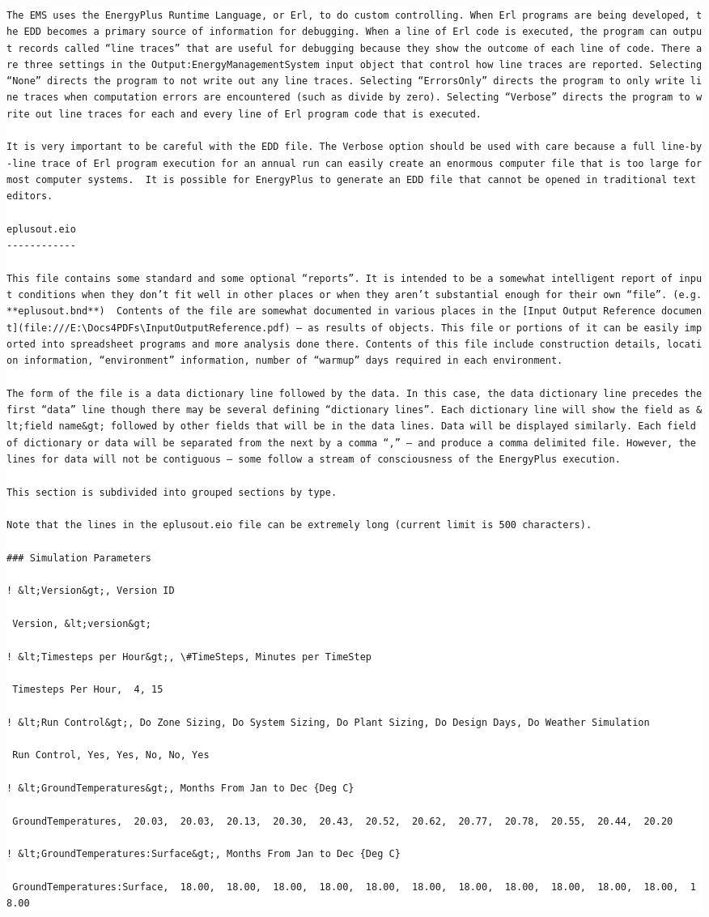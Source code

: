 ```
The EMS uses the EnergyPlus Runtime Language, or Erl, to do custom controlling. When Erl programs are being developed, the EDD becomes a primary source of information for debugging. When a line of Erl code is executed, the program can output records called “line traces” that are useful for debugging because they show the outcome of each line of code. There are three settings in the Output:EnergyManagementSystem input object that control how line traces are reported. Selecting “None” directs the program to not write out any line traces. Selecting “ErrorsOnly” directs the program to only write line traces when computation errors are encountered (such as divide by zero). Selecting “Verbose” directs the program to write out line traces for each and every line of Erl program code that is executed.

It is very important to be careful with the EDD file. The Verbose option should be used with care because a full line-by-line trace of Erl program execution for an annual run can easily create an enormous computer file that is too large for most computer systems.  It is possible for EnergyPlus to generate an EDD file that cannot be opened in traditional text editors.

eplusout.eio
------------

This file contains some standard and some optional “reports”. It is intended to be a somewhat intelligent report of input conditions when they don’t fit well in other places or when they aren’t substantial enough for their own “file”. (e.g. **eplusout.bnd**)  Contents of the file are somewhat documented in various places in the [Input Output Reference document](file:///E:\Docs4PDFs\InputOutputReference.pdf) – as results of objects. This file or portions of it can be easily imported into spreadsheet programs and more analysis done there. Contents of this file include construction details, location information, “environment” information, number of “warmup” days required in each environment.

The form of the file is a data dictionary line followed by the data. In this case, the data dictionary line precedes the first “data” line though there may be several defining “dictionary lines”. Each dictionary line will show the field as &lt;field name&gt; followed by other fields that will be in the data lines. Data will be displayed similarly. Each field of dictionary or data will be separated from the next by a comma “,” – and produce a comma delimited file. However, the lines for data will not be contiguous – some follow a stream of consciousness of the EnergyPlus execution.

This section is subdivided into grouped sections by type.

Note that the lines in the eplusout.eio file can be extremely long (current limit is 500 characters).

### Simulation Parameters

! &lt;Version&gt;, Version ID

 Version, &lt;version&gt;

! &lt;Timesteps per Hour&gt;, \#TimeSteps, Minutes per TimeStep

 Timesteps Per Hour,  4, 15

! &lt;Run Control&gt;, Do Zone Sizing, Do System Sizing, Do Plant Sizing, Do Design Days, Do Weather Simulation

 Run Control, Yes, Yes, No, No, Yes

! &lt;GroundTemperatures&gt;, Months From Jan to Dec {Deg C}

 GroundTemperatures,  20.03,  20.03,  20.13,  20.30,  20.43,  20.52,  20.62,  20.77,  20.78,  20.55,  20.44,  20.20

! &lt;GroundTemperatures:Surface&gt;, Months From Jan to Dec {Deg C}

 GroundTemperatures:Surface,  18.00,  18.00,  18.00,  18.00,  18.00,  18.00,  18.00,  18.00,  18.00,  18.00,  18.00,  18.00

```